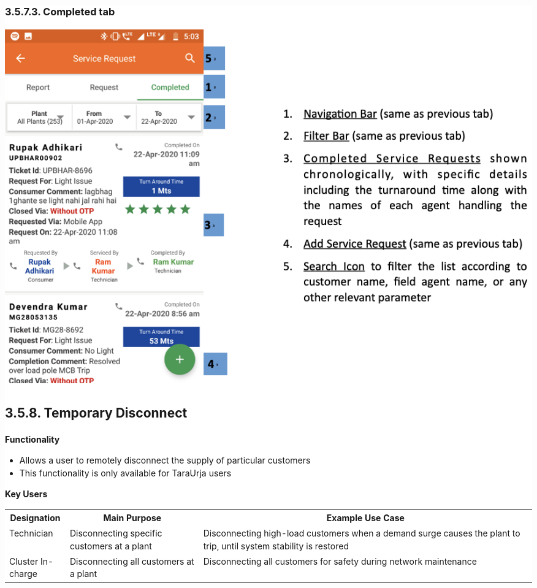### 3.5.7.3. Completed tab
![Completed tab](./assets/3.46_CompletedTab.png)

## 3.5.8. Temporary Disconnect
**Functionality**
* Allows a user to remotely disconnect the supply of particular customers
* This functionality is only available for TaraUrja users

**Key Users**
<table>
  <tr>
    <th>Designation</th>
    <th>Main Purpose</th>
    <th>Example Use Case</th>
  </tr>
  <tr>
    <td>Technician</td>
    <td>Disconnecting specific customers at a plant</td>
    <td>Disconnecting high-load customers when a demand surge causes the plant to trip, until system stability is restored</td>
  </tr>
  <tr>
    <td>Cluster In-charge</td>
    <td>Disconnecting all customers at a plant</td>
    <td>Disconnecting all customers for safety during network maintenance</td>
  </tr>
</table>
